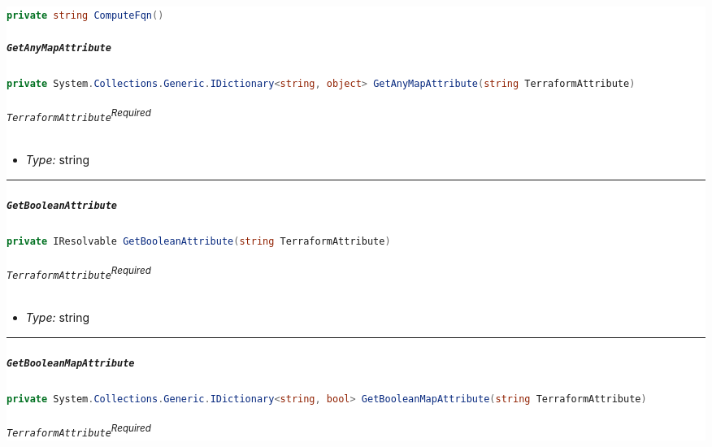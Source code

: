 ```csharp
private string ComputeFqn()
```

##### `GetAnyMapAttribute` <a name="GetAnyMapAttribute" id="@cdktf/provider-cloudflare.dataCloudflareZeroTrustDlpPredefinedEntry.DataCloudflareZeroTrustDlpPredefinedEntryConfidenceOutputReference.getAnyMapAttribute"></a>

```csharp
private System.Collections.Generic.IDictionary<string, object> GetAnyMapAttribute(string TerraformAttribute)
```

###### `TerraformAttribute`<sup>Required</sup> <a name="TerraformAttribute" id="@cdktf/provider-cloudflare.dataCloudflareZeroTrustDlpPredefinedEntry.DataCloudflareZeroTrustDlpPredefinedEntryConfidenceOutputReference.getAnyMapAttribute.parameter.terraformAttribute"></a>

- *Type:* string

---

##### `GetBooleanAttribute` <a name="GetBooleanAttribute" id="@cdktf/provider-cloudflare.dataCloudflareZeroTrustDlpPredefinedEntry.DataCloudflareZeroTrustDlpPredefinedEntryConfidenceOutputReference.getBooleanAttribute"></a>

```csharp
private IResolvable GetBooleanAttribute(string TerraformAttribute)
```

###### `TerraformAttribute`<sup>Required</sup> <a name="TerraformAttribute" id="@cdktf/provider-cloudflare.dataCloudflareZeroTrustDlpPredefinedEntry.DataCloudflareZeroTrustDlpPredefinedEntryConfidenceOutputReference.getBooleanAttribute.parameter.terraformAttribute"></a>

- *Type:* string

---

##### `GetBooleanMapAttribute` <a name="GetBooleanMapAttribute" id="@cdktf/provider-cloudflare.dataCloudflareZeroTrustDlpPredefinedEntry.DataCloudflareZeroTrustDlpPredefinedEntryConfidenceOutputReference.getBooleanMapAttribute"></a>

```csharp
private System.Collections.Generic.IDictionary<string, bool> GetBooleanMapAttribute(string TerraformAttribute)
```

###### `TerraformAttribute`<sup>Required</sup> <a name="TerraformAttribute" id="@cdktf/provider-cloudflare.dataCloudflareZeroTrustDlpPredefinedEntry.DataCloudflareZeroTrustDlpPredefinedEntryConfidenceOutputReference.getBooleanMapAttribute.parameter.terraformAttribute"></a>
